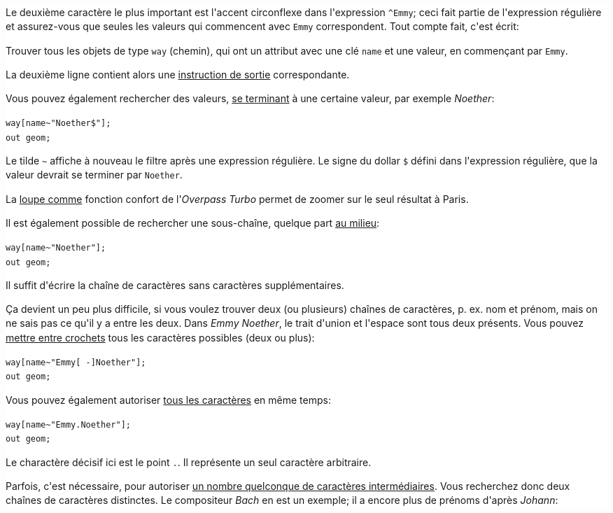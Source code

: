 Le deuxième caractère le plus important est l'accent circonflexe dans l'expression `^Emmy`;
ceci fait partie de l'expression régulière
et assurez-vous que seules les valeurs qui commencent avec `Emmy` correspondent.
Tout compte fait, c'est écrit:

Trouver tous les objets de type `way` (chemin),
qui ont un attribut avec une clé `name` et une valeur,
en commençant par `Emmy`.

La deuxième ligne contient alors une [instruction de sortie](../targets/formats.md#extras) correspondante.

Vous pouvez également rechercher des valeurs,
[se terminant](https://overpass-turbo.eu/?lat=0.0&lon=0.0&zoom=1&Q=CGI_STUB) à une certaine valeur, par exemple _Noether_:

    way[name~"Noether$"];
    out geom;

Le tilde `~` affiche à nouveau le filtre après une expression régulière.
Le signe du dollar `$` défini dans l'expression régulière,
que la valeur devrait se terminer par `Noether`.

La [loupe comme](../targets/turbo.md#basics) fonction confort de l'_Overpass Turbo_ permet de zoomer sur le seul résultat à Paris.

Il est également possible de rechercher une sous-chaîne,
quelque part [au milieu](https://overpass-turbo.eu/?lat=0.0&lon=0.0&zoom=1&Q=CGI_STUB):

    way[name~"Noether"];
    out geom;

Il suffit d'écrire la chaîne de caractères sans caractères supplémentaires.

Ça devient un peu plus difficile,
si vous voulez trouver deux (ou plusieurs) chaînes de caractères,
p. ex. nom et prénom,
mais on ne sais pas ce qu'il y a entre les deux.
Dans _Emmy Noether_, le trait d'union et l'espace sont tous deux présents.
Vous pouvez [mettre entre crochets](https://overpass-turbo.eu/?lat=0.0&lon=0.0&zoom=1&Q=CGI_STUB) tous les caractères possibles (deux ou plus):

    way[name~"Emmy[ -]Noether"];
    out geom;

Vous pouvez également autoriser [tous les caractères](https://overpass-turbo.eu/?lat=0.0&lon=0.0&zoom=1&Q=CGI_STUB) en même temps:

    way[name~"Emmy.Noether"];
    out geom;

Le charactère décisif ici est le point `.`.
Il représente un seul caractère arbitraire.

Parfois, c'est nécessaire,
pour autoriser [un nombre quelconque de caractères intermédiaires](https://overpass-turbo.eu/?lat=0.0&lon=0.0&zoom=1&Q=CGI_STUB).
Vous recherchez donc deux chaînes de caractères distinctes.
Le compositeur _Bach_ en est un exemple;
il a encore plus de prénoms d'après _Johann_:
